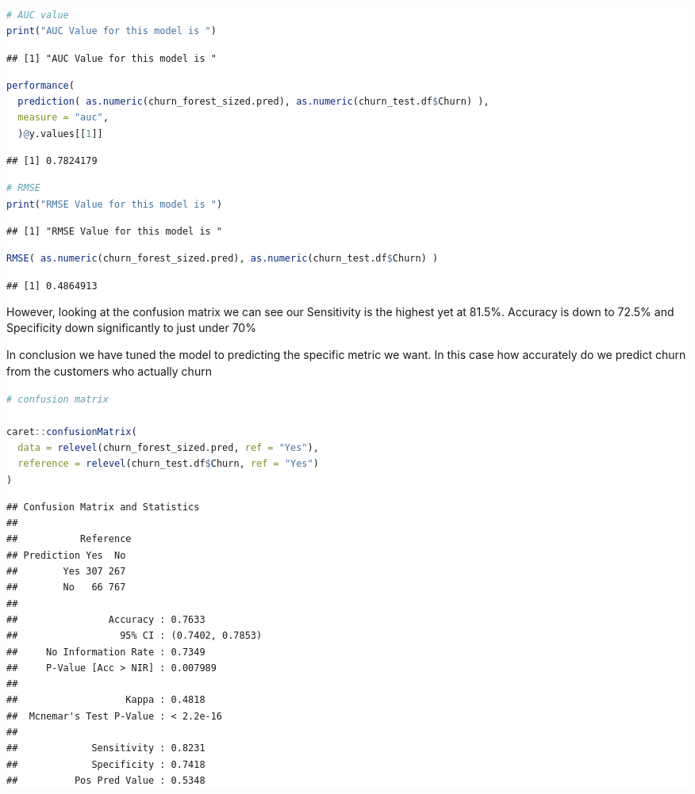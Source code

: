 ```r
# AUC value
print("AUC Value for this model is ")
```

```
## [1] "AUC Value for this model is "
```

```r
performance(
  prediction( as.numeric(churn_forest_sized.pred), as.numeric(churn_test.df$Churn) ),
  measure = "auc",
  )@y.values[[1]] 
```

```
## [1] 0.7824179
```

```r
# RMSE
print("RMSE Value for this model is ")
```

```
## [1] "RMSE Value for this model is "
```

```r
RMSE( as.numeric(churn_forest_sized.pred), as.numeric(churn_test.df$Churn) )
```

```
## [1] 0.4864913
```


However, looking at the confusion matrix we can see our Sensitivity is the highest yet at 81.5%. Accuracy is down to 72.5% and Specificity down significantly to just under 70%

In conclusion we have tuned the model to predicting the specific metric we want. In this case how accurately do we predict churn from the customers who actually churn



```r
# confusion matrix

caret::confusionMatrix(
  data = relevel(churn_forest_sized.pred, ref = "Yes"),
  reference = relevel(churn_test.df$Churn, ref = "Yes")
)
```

```
## Confusion Matrix and Statistics
## 
##           Reference
## Prediction Yes  No
##        Yes 307 267
##        No   66 767
##                                           
##                Accuracy : 0.7633          
##                  95% CI : (0.7402, 0.7853)
##     No Information Rate : 0.7349          
##     P-Value [Acc > NIR] : 0.007989        
##                                           
##                   Kappa : 0.4818          
##  Mcnemar's Test P-Value : < 2.2e-16       
##                                           
##             Sensitivity : 0.8231          
##             Specificity : 0.7418          
##          Pos Pred Value : 0.5348          
```